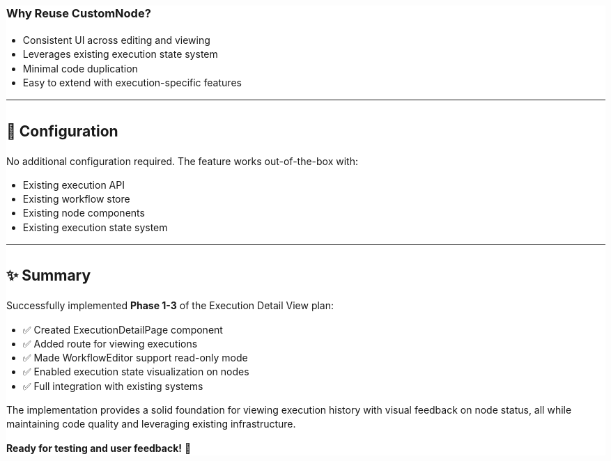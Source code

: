 ### Why Reuse CustomNode?
- Consistent UI across editing and viewing
- Leverages existing execution state system
- Minimal code duplication
- Easy to extend with execution-specific features

---

## 🔧 Configuration

No additional configuration required. The feature works out-of-the-box with:
- Existing execution API
- Existing workflow store
- Existing node components
- Existing execution state system

---

## ✨ Summary

Successfully implemented **Phase 1-3** of the Execution Detail View plan:
- ✅ Created ExecutionDetailPage component
- ✅ Added route for viewing executions
- ✅ Made WorkflowEditor support read-only mode
- ✅ Enabled execution state visualization on nodes
- ✅ Full integration with existing systems

The implementation provides a solid foundation for viewing execution history with visual feedback on node status, all while maintaining code quality and leveraging existing infrastructure.

**Ready for testing and user feedback!** 🎉

